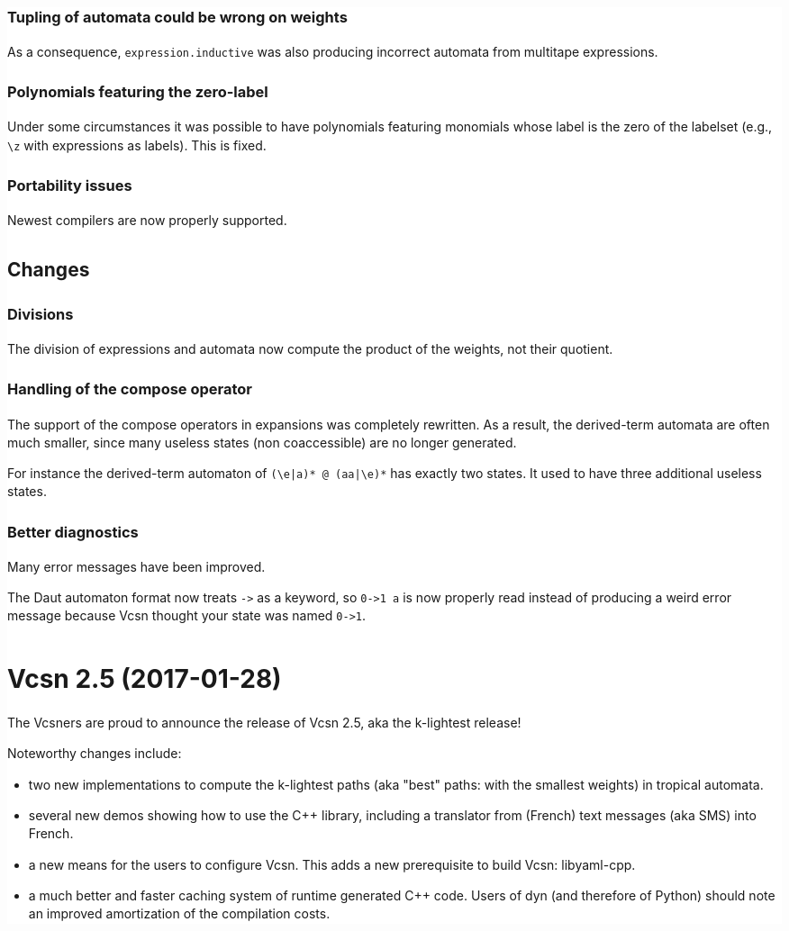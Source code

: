 ### Tupling of automata could be wrong on weights
As a consequence, `expression.inductive` was also producing incorrect
automata from multitape expressions.

### Polynomials featuring the zero-label
Under some circumstances it was possible to have polynomials featuring
monomials whose label is the zero of the labelset (e.g., `\z` with
expressions as labels).  This is fixed.

### Portability issues
Newest compilers are now properly supported.

## Changes
### Divisions
The division of expressions and automata now compute the product of the
weights, not their quotient.

### Handling of the compose operator
The support of the compose operators in expansions was completely rewritten.
As a result, the derived-term automata are often much smaller, since many
useless states (non coaccessible) are no longer generated.

For instance the derived-term automaton of `(\e|a)* @ (aa|\e)*` has exactly
two states.  It used to have three additional useless states.

### Better diagnostics
Many error messages have been improved.

The Daut automaton format now treats `->` as a keyword, so `0->1 a` is now
properly read instead of producing a weird error message because Vcsn
thought your state was named `0->1`.


# Vcsn 2.5 (2017-01-28)

The Vcsners are proud to announce the release of Vcsn 2.5, aka the
k-lightest release!

Noteworthy changes include:

- two new implementations to compute the k-lightest paths (aka "best" paths:
  with the smallest weights) in tropical automata.

- several new demos showing how to use the C++ library, including a
  translator from (French) text messages (aka SMS) into French.

- a new means for the users to configure Vcsn.  This adds a new prerequisite
  to build Vcsn: libyaml-cpp.

- a much better and faster caching system of runtime generated C++ code.
  Users of dyn (and therefore of Python) should note an improved
  amortization of the compilation costs.
